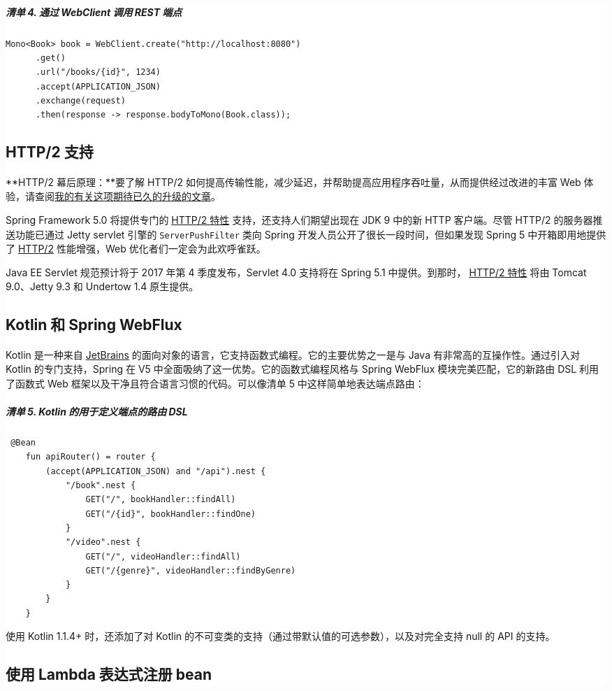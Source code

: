 ##### 清单 4\. 通过 WebClient 调用 REST 端点

```
Mono<Book> book = WebClient.create("http://localhost:8080")
      .get()
      .url("/books/{id}", 1234)
      .accept(APPLICATION_JSON)
      .exchange(request)
      .then(response -> response.bodyToMono(Book.class)); 
```

## HTTP/2 支持

**HTTP/2 幕后原理：**要了解 HTTP/2 如何提高传输性能，减少延迟，并帮助提高应用程序吞吐量，从而提供经过改进的丰富 Web 体验，请查阅[我的有关这项期待已久的升级的文章](https://www.ibm.com/developerworks/cn/web/wa-http2-under-the-hood/index.html)。

Spring Framework 5.0 将提供专门的 [HTTP/2 特性](https://www.ibm.com/developerworks/cn/web/wa-http2-under-the-hood/index.html) 支持，还支持人们期望出现在 JDK 9 中的新 HTTP 客户端。尽管 HTTP/2 的服务器推送功能已通过 Jetty servlet 引擎的 `ServerPushFilter` 类向 Spring 开发人员公开了很长一段时间，但如果发现 Spring 5 中开箱即用地提供了 [HTTP/2](https://www.ibm.com/developerworks/cn/web/wa-http2-under-the-hood/index.html) 性能增强，Web 优化者们一定会为此欢呼雀跃。

Java EE Servlet 规范预计将于 2017 年第 4 季度发布，Servlet 4.0 支持将在 Spring 5.1 中提供。到那时， [HTTP/2 特性](https://www.ibm.com/developerworks/cn/web/wa-http2-under-the-hood/index.html) 将由 Tomcat 9.0、Jetty 9.3 和 Undertow 1.4 原生提供。

## Kotlin 和 Spring WebFlux

Kotlin 是一种来自 [JetBrains](https://blog.jetbrains.com/kotlin/) 的面向对象的语言，它支持函数式编程。它的主要优势之一是与 Java 有非常高的互操作性。通过引入对 Kotlin 的专门支持，Spring 在 V5 中全面吸纳了这一优势。它的函数式编程风格与 Spring WebFlux 模块完美匹配，它的新路由 DSL 利用了函数式 Web 框架以及干净且符合语言习惯的代码。可以像清单 5 中这样简单地表达端点路由：

##### 清单 5\. Kotlin 的用于定义端点的路由 DSL

```
 @Bean
    fun apiRouter() = router {
        (accept(APPLICATION_JSON) and "/api").nest {
            "/book".nest {
                GET("/", bookHandler::findAll)
                GET("/{id}", bookHandler::findOne)
            }
            "/video".nest {
                GET("/", videoHandler::findAll)
                GET("/{genre}", videoHandler::findByGenre)
            }
        }
    } 
```

使用 Kotlin 1.1.4+ 时，还添加了对 Kotlin 的不可变类的支持（通过带默认值的可选参数），以及对完全支持 null 的 API 的支持。

## 使用 Lambda 表达式注册 bean
